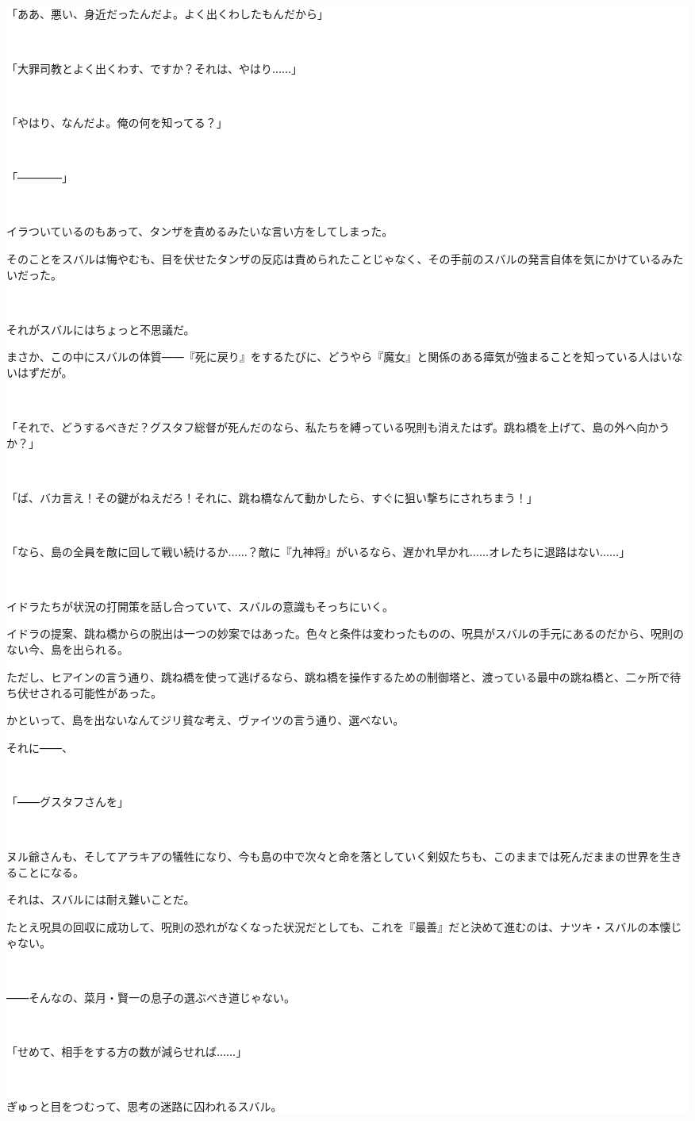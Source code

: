 「ああ、悪い、身近だったんだよ。よく出くわしたもんだから」

　

「大罪司教とよく出くわす、ですか？それは、やはり……」

　

「やはり、なんだよ。俺の何を知ってる？」

　

「――――」

　

イラついているのもあって、タンザを責めるみたいな言い方をしてしまった。

そのことをスバルは悔やむも、目を伏せたタンザの反応は責められたことじゃなく、その手前のスバルの発言自体を気にかけているみたいだった。

　

それがスバルにはちょっと不思議だ。

まさか、この中にスバルの体質――『死に戻り』をするたびに、どうやら『魔女』と関係のある瘴気が強まることを知っている人はいないはずだが。

　

「それで、どうするべきだ？グスタフ総督が死んだのなら、私たちを縛っている呪則も消えたはず。跳ね橋を上げて、島の外へ向かうか？」

　

「ば、バカ言え！その鍵がねえだろ！それに、跳ね橋なんて動かしたら、すぐに狙い撃ちにされちまう！」

　

「なら、島の全員を敵に回して戦い続けるか……？敵に『九神将』がいるなら、遅かれ早かれ……オレたちに退路はない……」

　

イドラたちが状況の打開策を話し合っていて、スバルの意識もそっちにいく。

イドラの提案、跳ね橋からの脱出は一つの妙案ではあった。色々と条件は変わったものの、呪具がスバルの手元にあるのだから、呪則のない今、島を出られる。

ただし、ヒアインの言う通り、跳ね橋を使って逃げるなら、跳ね橋を操作するための制御塔と、渡っている最中の跳ね橋と、二ヶ所で待ち伏せされる可能性があった。

かといって、島を出ないなんてジリ貧な考え、ヴァイツの言う通り、選べない。

それに――、

　

「――グスタフさんを」

　

ヌル爺さんも、そしてアラキアの犠牲になり、今も島の中で次々と命を落としていく剣奴たちも、このままでは死んだままの世界を生きることになる。

それは、スバルには耐え難いことだ。

たとえ呪具の回収に成功して、呪則の恐れがなくなった状況だとしても、これを『最善』だと決めて進むのは、ナツキ・スバルの本懐じゃない。

　

――そんなの、菜月・賢一の息子の選ぶべき道じゃない。

　

「せめて、相手をする方の数が減らせれば……」

　

ぎゅっと目をつむって、思考の迷路に囚われるスバル。
